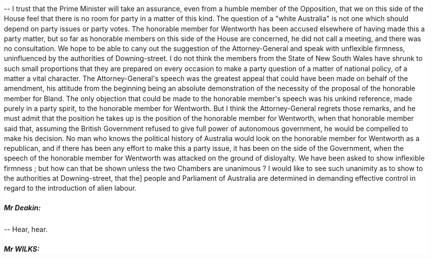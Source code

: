 -- I trust that the Prime Minister will take an assurance, even from a humble member of the Opposition, that we on this side of the House feel that there is no room for party in a matter of this kind. The question of a "white Australia" is not one which should depend on party issues or party votes. The honorable member for Wentworth has been accused elsewhere of having made this a party matter, but so far as honorable members on this side of the House are concerned, he did not call a meeting, and there was no consultation. We hope to be able to cany out the suggestion of the Attorney-General and speak with  unflexible  firmness, uninfluenced by the authorities of Downing-street. I do not think the members from the State of New South Wales have shrunk to such small proportions that they are prepared on every occasion to make a party question of a matter of national policy, of a  matter a  vital character. The Attorney-General's speech was the greatest appeal that could have been  made on  behalf of  the amendment,  his attitude from the beginning being an absolute demonstration of the necessity of the proposal of the honorable member for Bland. The only objection that could be made to the honorable member's speech was his unkind reference, made purely in a party spirit, to the honorable member for Wentworth. But I think the Attorney-General regrets those remarks, and he must admit that the position he takes up is the position of the honorable member for Wentworth, when that honorable member said that, assuming the British Government refused to give full power of autonomous government, he would be compelled to make his decision. No man who knows the political history of Australia would look on the honorable member for Wentworth as a republican, and if there has been any effort to make this a party issue, it has been on the side of the Government, when the speech of the honorable member for Wentworth was attacked on the ground of disloyalty. We have been asked to show inflexible firmness ; but how can that be shown unless the two Chambers are unanimous ? I would like to see such unanimity as to show to the authorities at Downing-street, that the] people and Parliament of Australia are determined in demanding effective control in regard to the introduction of alien labour. 

##### Mr Deakin:

-- Hear, hear. 

##### Mr WILKS:
